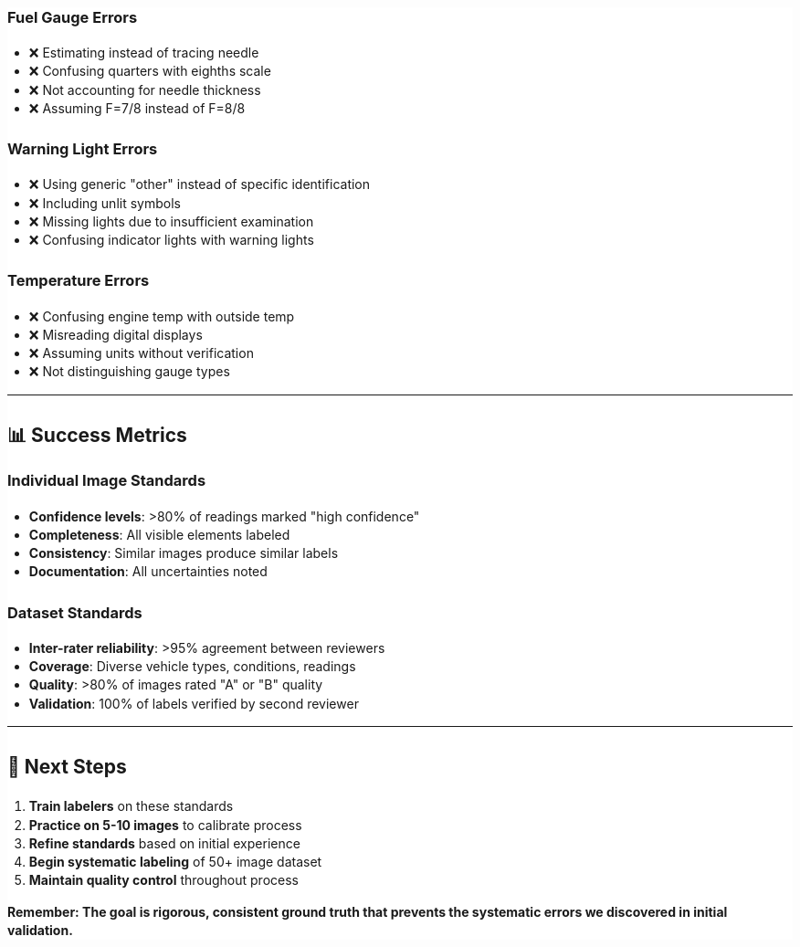 ### **Fuel Gauge Errors**  
- ❌ Estimating instead of tracing needle
- ❌ Confusing quarters with eighths scale
- ❌ Not accounting for needle thickness
- ❌ Assuming F=7/8 instead of F=8/8

### **Warning Light Errors**
- ❌ Using generic "other" instead of specific identification
- ❌ Including unlit symbols
- ❌ Missing lights due to insufficient examination
- ❌ Confusing indicator lights with warning lights

### **Temperature Errors**
- ❌ Confusing engine temp with outside temp
- ❌ Misreading digital displays
- ❌ Assuming units without verification
- ❌ Not distinguishing gauge types

---

## 📊 **Success Metrics**

### **Individual Image Standards**
- **Confidence levels**: >80% of readings marked "high confidence"
- **Completeness**: All visible elements labeled
- **Consistency**: Similar images produce similar labels
- **Documentation**: All uncertainties noted

### **Dataset Standards**
- **Inter-rater reliability**: >95% agreement between reviewers
- **Coverage**: Diverse vehicle types, conditions, readings
- **Quality**: >80% of images rated "A" or "B" quality
- **Validation**: 100% of labels verified by second reviewer

---

## 🎯 **Next Steps**

1. **Train labelers** on these standards
2. **Practice on 5-10 images** to calibrate process
3. **Refine standards** based on initial experience
4. **Begin systematic labeling** of 50+ image dataset
5. **Maintain quality control** throughout process

**Remember: The goal is rigorous, consistent ground truth that prevents the systematic errors we discovered in initial validation.**
